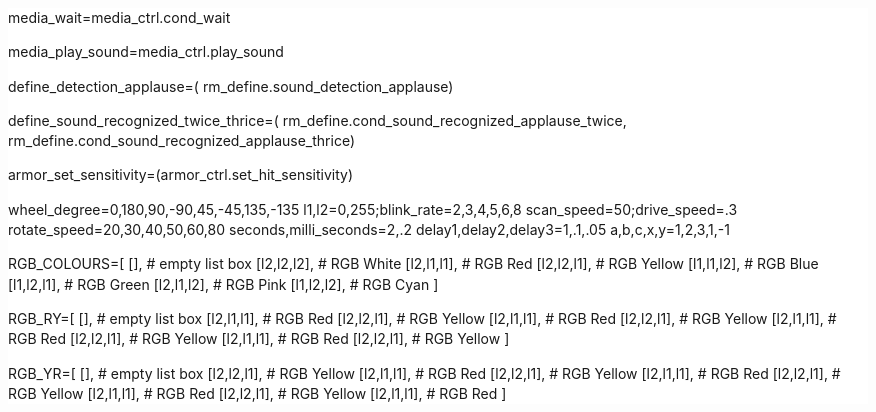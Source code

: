media_wait=media_ctrl.cond_wait

media_play_sound=media_ctrl.play_sound

define_detection_applause=(
rm_define.sound_detection_applause)

define_sound_recognized_twice_thrice=(
rm_define.cond_sound_recognized_applause_twice,
rm_define.cond_sound_recognized_applause_thrice)

armor_set_sensitivity=(armor_ctrl.set_hit_sensitivity)

wheel_degree=0,180,90,-90,45,-45,135,-135
l1,l2=0,255;blink_rate=2,3,4,5,6,8
scan_speed=50;drive_speed=.3
rotate_speed=20,30,40,50,60,80
seconds,milli_seconds=2,.2
delay1,delay2,delay3=1,.1,.05
a,b,c,x,y=1,2,3,1,-1

RGB_COLOURS=[
[],         # empty list box
[l2,l2,l2], # RGB White
[l2,l1,l1], # RGB Red
[l2,l2,l1], # RGB Yellow
[l1,l1,l2], # RGB Blue
[l1,l2,l1], # RGB Green
[l2,l1,l2], # RGB Pink
[l1,l2,l2], # RGB Cyan
]

RGB_RY=[
[],         # empty list box
[l2,l1,l1], # RGB Red
[l2,l2,l1], # RGB Yellow
[l2,l1,l1], # RGB Red
[l2,l2,l1], # RGB Yellow
[l2,l1,l1], # RGB Red
[l2,l2,l1], # RGB Yellow
[l2,l1,l1], # RGB Red
[l2,l2,l1], # RGB Yellow
]

RGB_YR=[
[],         # empty list box
[l2,l2,l1], # RGB Yellow
[l2,l1,l1], # RGB Red
[l2,l2,l1], # RGB Yellow
[l2,l1,l1], # RGB Red
[l2,l2,l1], # RGB Yellow
[l2,l1,l1], # RGB Red
[l2,l2,l1], # RGB Yellow
[l2,l1,l1], # RGB Red
]

